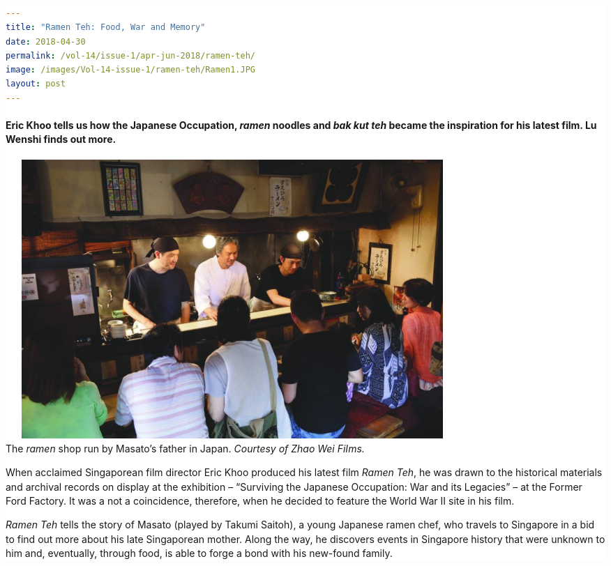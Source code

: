 ```yaml
---
title: "Ramen Teh: Food, War and Memory"
date: 2018-04-30
permalink: /vol-14/issue-1/apr-jun-2018/ramen-teh/
image: /images/Vol-14-issue-1/ramen-teh/Ramen1.JPG
layout: post
---
```

#### Eric Khoo tells us how the Japanese Occupation, *ramen* noodles and *bak kut teh* became the inspiration for his latest film. **Lu Wenshi** finds out more.

<img style="width: 650px; height: 400px;" src="/images/Vol-14-issue-1/ramen-teh/Ramen1.JPG">
<div style="background-color: white;">The <i>ramen</i> shop run by Masato’s father in Japan. <i>Courtesy of Zhao Wei FiIms. </i></div>

When acclaimed Singaporean film director Eric Khoo produced his latest film *Ramen Teh*, he was drawn to the historical materials and archival records on display at the exhibition – “Surviving the Japanese Occupation: War and its Legacies” – at the Former Ford Factory. It was a not a coincidence, therefore, when he decided to feature the World War II site in his film.

*Ramen Teh* tells the story of Masato (played by Takumi Saitoh), a young Japanese ramen chef, who travels to Singapore in a bid to find out more about his late Singaporean mother. Along the way, he discovers events in Singapore history that were unknown to him and, eventually, through food, is able to forge a bond with his new-found family.
